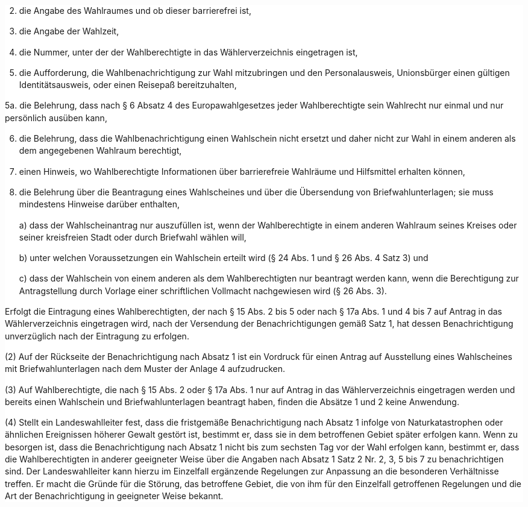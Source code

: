 
2.  die Angabe des Wahlraumes und ob dieser barrierefrei ist,


3.  die Angabe der Wahlzeit,


4.  die Nummer, unter der der Wahlberechtigte in das Wählerverzeichnis eingetragen ist,


5.  die Aufforderung, die Wahlbenachrichtigung zur Wahl mitzubringen und den Personalausweis, Unionsbürger einen gültigen Identitätsausweis, oder einen Reisepaß bereitzuhalten,


5a. die Belehrung, dass nach § 6 Absatz 4 des Europawahlgesetzes jeder Wahlberechtigte sein Wahlrecht nur einmal und nur persönlich ausüben kann,


6.  die Belehrung, dass die Wahlbenachrichtigung einen Wahlschein nicht ersetzt und daher nicht zur Wahl in einem anderen als dem angegebenen Wahlraum berechtigt,


7.  einen Hinweis, wo Wahlberechtigte Informationen über barrierefreie Wahlräume und Hilfsmittel erhalten können,


8.  die Belehrung über die Beantragung eines Wahlscheines und über die Übersendung von Briefwahlunterlagen; sie muss mindestens Hinweise darüber enthalten,

    a)  dass der Wahlscheinantrag nur auszufüllen ist, wenn der Wahlberechtigte in einem anderen Wahlraum seines Kreises oder seiner kreisfreien Stadt oder durch Briefwahl wählen will,


    b)  unter welchen Voraussetzungen ein Wahlschein erteilt wird (§ 24 Abs. 1 und § 26 Abs. 4 Satz 3) und


    c)  dass der Wahlschein von einem anderen als dem Wahlberechtigten nur beantragt werden kann, wenn die Berechtigung zur Antragstellung durch Vorlage einer schriftlichen Vollmacht nachgewiesen wird (§ 26 Abs. 3).






Erfolgt die Eintragung eines Wahlberechtigten, der nach § 15 Abs. 2 bis 5 oder nach § 17a Abs. 1 und 4 bis 7 auf Antrag in das Wählerverzeichnis eingetragen wird, nach der Versendung der Benachrichtigungen gemäß Satz 1, hat dessen Benachrichtigung unverzüglich nach der Eintragung zu erfolgen.

(2) Auf der Rückseite der Benachrichtigung nach Absatz 1 ist ein Vordruck für einen Antrag auf Ausstellung eines Wahlscheines mit Briefwahlunterlagen nach dem Muster der Anlage 4 aufzudrucken.

(3) Auf Wahlberechtigte, die nach § 15 Abs. 2 oder § 17a Abs. 1 nur auf Antrag in das Wählerverzeichnis eingetragen werden und bereits einen Wahlschein und Briefwahlunterlagen beantragt haben, finden die Absätze 1 und 2 keine Anwendung.

(4) Stellt ein Landeswahlleiter fest, dass die fristgemäße Benachrichtigung nach Absatz 1 infolge von Naturkatastrophen oder ähnlichen Ereignissen höherer Gewalt gestört ist, bestimmt er, dass sie in dem betroffenen Gebiet später erfolgen kann. Wenn zu besorgen ist, dass die Benachrichtigung nach Absatz 1 nicht bis zum sechsten Tag vor der Wahl erfolgen kann, bestimmt er, dass die Wahlberechtigten in anderer geeigneter Weise über die Angaben nach Absatz 1 Satz 2 Nr. 2, 3, 5 bis 7 zu benachrichtigen sind. Der Landeswahlleiter kann hierzu im Einzelfall ergänzende Regelungen zur Anpassung an die besonderen Verhältnisse treffen. Er macht die Gründe für die Störung, das betroffene Gebiet, die von ihm für den Einzelfall getroffenen Regelungen und die Art der Benachrichtigung in geeigneter Weise bekannt.
